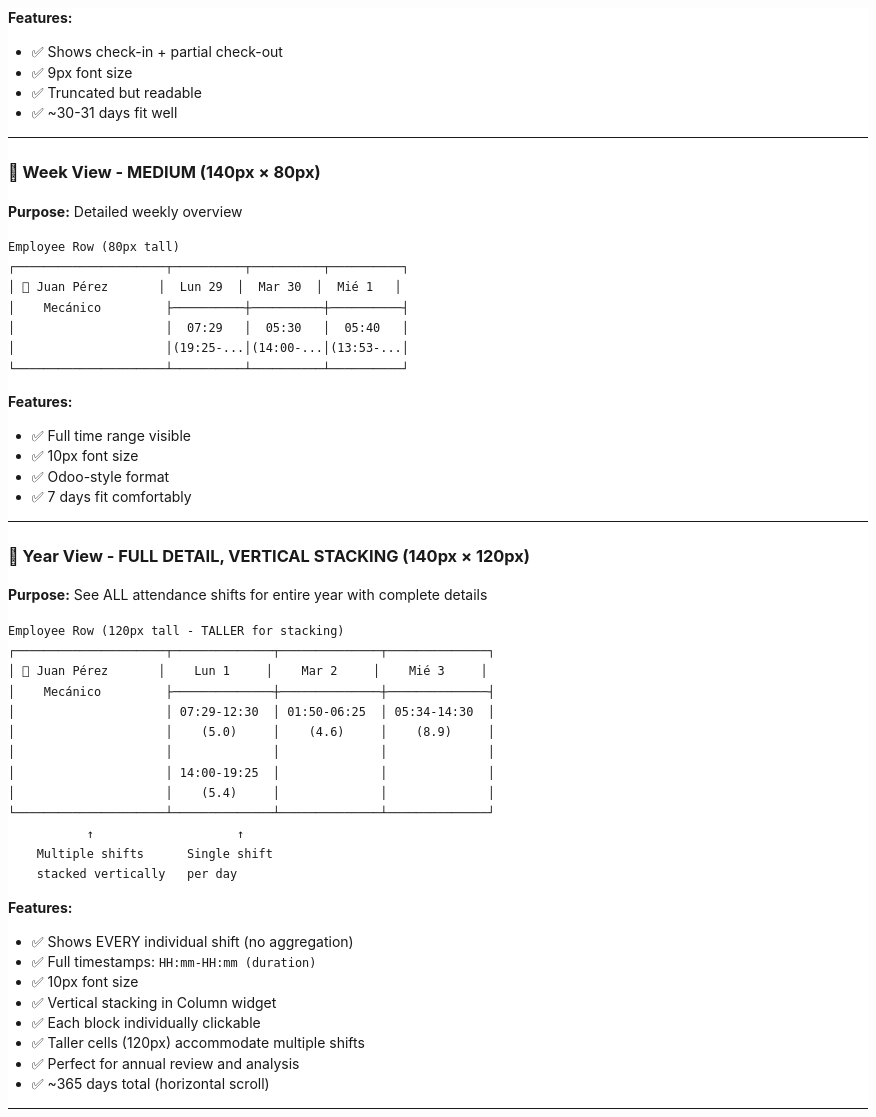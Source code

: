 **Features:**
- ✅ Shows check-in + partial check-out
- ✅ 9px font size
- ✅ Truncated but readable
- ✅ ~30-31 days fit well

---

### 📅 Week View - MEDIUM (140px × 80px)
**Purpose:** Detailed weekly overview

```
Employee Row (80px tall)
┌─────────────────────┬──────────┬──────────┬──────────┐
│ 👤 Juan Pérez       │  Lun 29  │  Mar 30  │  Mié 1   │
│    Mecánico         ├──────────┼──────────┼──────────┤
│                     │  07:29   │  05:30   │  05:40   │
│                     │(19:25-...│(14:00-...│(13:53-...│
└─────────────────────┴──────────┴──────────┴──────────┘
```

**Features:**
- ✅ Full time range visible
- ✅ 10px font size
- ✅ Odoo-style format
- ✅ 7 days fit comfortably

---

### 📅 Year View - FULL DETAIL, VERTICAL STACKING (140px × 120px)
**Purpose:** See ALL attendance shifts for entire year with complete details

```
Employee Row (120px tall - TALLER for stacking)
┌─────────────────────┬──────────────┬──────────────┬──────────────┐
│ 👤 Juan Pérez       │    Lun 1     │    Mar 2     │    Mié 3     │
│    Mecánico         ├──────────────┼──────────────┼──────────────┤
│                     │ 07:29-12:30  │ 01:50-06:25  │ 05:34-14:30  │
│                     │    (5.0)     │    (4.6)     │    (8.9)     │
│                     │              │              │              │
│                     │ 14:00-19:25  │              │              │
│                     │    (5.4)     │              │              │
└─────────────────────┴──────────────┴──────────────┴──────────────┘
           ↑                    ↑
    Multiple shifts      Single shift
    stacked vertically   per day
```

**Features:**
- ✅ Shows EVERY individual shift (no aggregation)
- ✅ Full timestamps: `HH:mm-HH:mm (duration)`
- ✅ 10px font size
- ✅ Vertical stacking in Column widget
- ✅ Each block individually clickable
- ✅ Taller cells (120px) accommodate multiple shifts
- ✅ Perfect for annual review and analysis
- ✅ ~365 days total (horizontal scroll)

---